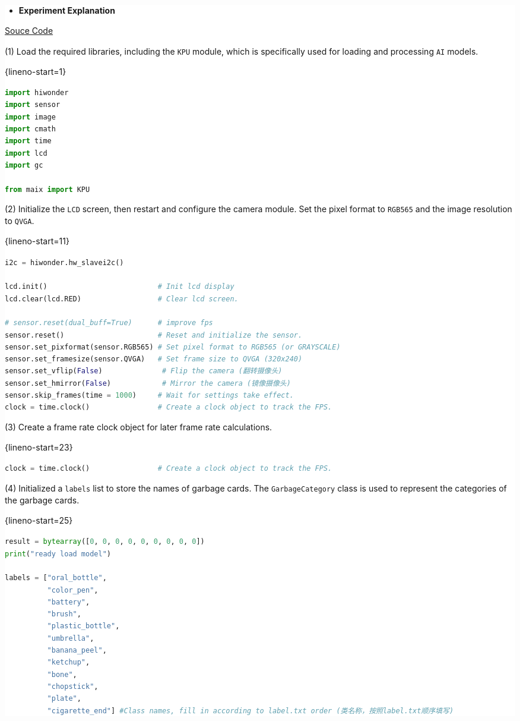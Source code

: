 *   **Experiment Explanation**

[Souce Code]()

(1) Load the required libraries, including the `KPU` module, which is specifically used for loading and processing `AI` models.

{lineno-start=1}

```python
import hiwonder
import sensor
import image
import cmath
import time
import lcd
import gc

from maix import KPU
```

(2) Initialize the `LCD` screen, then restart and configure the camera module. Set the pixel format to `RGB565` and the image resolution to `QVGA`.

{lineno-start=11}

```python
i2c = hiwonder.hw_slavei2c()

lcd.init()                          # Init lcd display
lcd.clear(lcd.RED)                  # Clear lcd screen.

# sensor.reset(dual_buff=True)      # improve fps
sensor.reset()                      # Reset and initialize the sensor.
sensor.set_pixformat(sensor.RGB565) # Set pixel format to RGB565 (or GRAYSCALE)
sensor.set_framesize(sensor.QVGA)   # Set frame size to QVGA (320x240)
sensor.set_vflip(False)              # Flip the camera (翻转摄像头)
sensor.set_hmirror(False)            # Mirror the camera (镜像摄像头)
sensor.skip_frames(time = 1000)     # Wait for settings take effect.
clock = time.clock()                # Create a clock object to track the FPS.
```

(3) Create a frame rate clock object for later frame rate calculations.

{lineno-start=23}

```python
clock = time.clock()                # Create a clock object to track the FPS.
```

(4) Initialized a `labels` list to store the names of garbage cards. The `GarbageCategory` class is used to represent the categories of the garbage cards.

{lineno-start=25}

```python
result = bytearray([0, 0, 0, 0, 0, 0, 0, 0, 0])
print("ready load model")

labels = ["oral_bottle",
          "color_pen",
          "battery",
          "brush",
          "plastic_bottle",
          "umbrella",
          "banana_peel",
          "ketchup",
          "bone",
          "chopstick",
          "plate",
          "cigarette_end"] #Class names, fill in according to label.txt order (类名称，按照label.txt顺序填写)
```